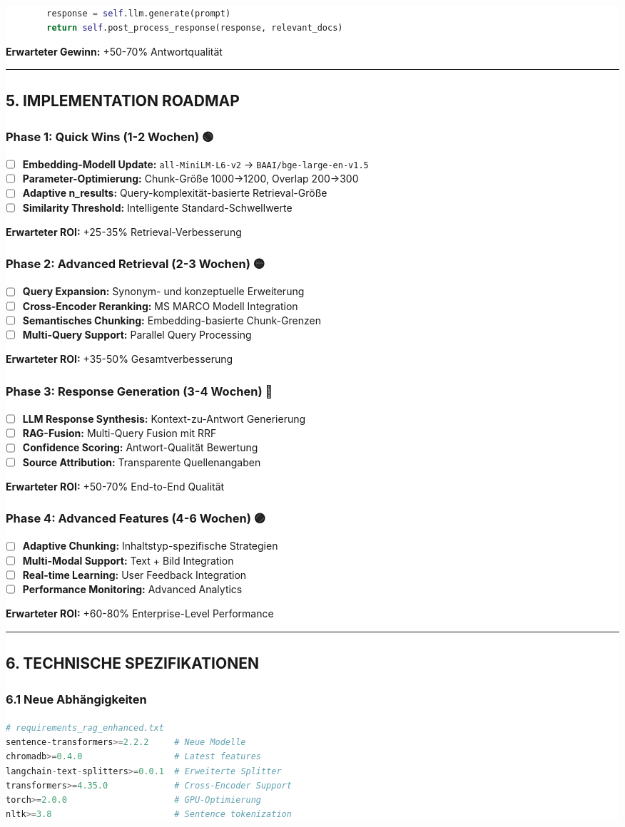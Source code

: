 ```python
        response = self.llm.generate(prompt)
        return self.post_process_response(response, relevant_docs)
```

**Erwarteter Gewinn:** +50-70% Antwortqualität

---

## 5. IMPLEMENTATION ROADMAP

### Phase 1: Quick Wins (1-2 Wochen) 🟢
- [ ] **Embedding-Modell Update:** `all-MiniLM-L6-v2` → `BAAI/bge-large-en-v1.5`
- [ ] **Parameter-Optimierung:** Chunk-Größe 1000→1200, Overlap 200→300
- [ ] **Adaptive n_results:** Query-komplexität-basierte Retrieval-Größe
- [ ] **Similarity Threshold:** Intelligente Standard-Schwellwerte

**Erwarteter ROI:** +25-35% Retrieval-Verbesserung

### Phase 2: Advanced Retrieval (2-3 Wochen) 🟡
- [ ] **Query Expansion:** Synonym- und konzeptuelle Erweiterung
- [ ] **Cross-Encoder Reranking:** MS MARCO Modell Integration  
- [ ] **Semantisches Chunking:** Embedding-basierte Chunk-Grenzen
- [ ] **Multi-Query Support:** Parallel Query Processing

**Erwarteter ROI:** +35-50% Gesamtverbesserung

### Phase 3: Response Generation (3-4 Wochen) 🔵
- [ ] **LLM Response Synthesis:** Kontext-zu-Antwort Generierung
- [ ] **RAG-Fusion:** Multi-Query Fusion mit RRF
- [ ] **Confidence Scoring:** Antwort-Qualität Bewertung
- [ ] **Source Attribution:** Transparente Quellenangaben

**Erwarteter ROI:** +50-70% End-to-End Qualität

### Phase 4: Advanced Features (4-6 Wochen) 🟣
- [ ] **Adaptive Chunking:** Inhaltstyp-spezifische Strategien
- [ ] **Multi-Modal Support:** Text + Bild Integration
- [ ] **Real-time Learning:** User Feedback Integration
- [ ] **Performance Monitoring:** Advanced Analytics

**Erwarteter ROI:** +60-80% Enterprise-Level Performance

---

## 6. TECHNISCHE SPEZIFIKATIONEN

### 6.1 Neue Abhängigkeiten
```python
# requirements_rag_enhanced.txt
sentence-transformers>=2.2.2     # Neue Modelle
chromadb>=0.4.0                  # Latest features  
langchain-text-splitters>=0.0.1  # Erweiterte Splitter
transformers>=4.35.0             # Cross-Encoder Support
torch>=2.0.0                     # GPU-Optimierung
nltk>=3.8                        # Sentence tokenization
```
